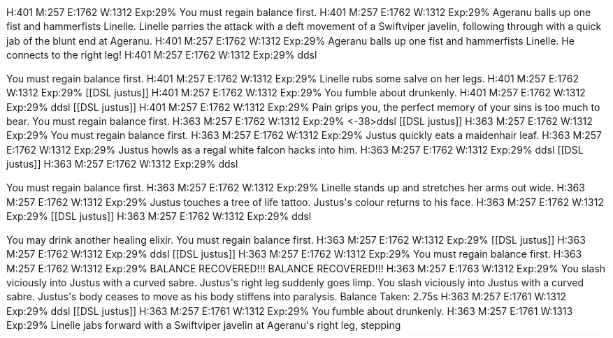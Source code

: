 H:401 M:257 E:1762 W:1312 Exp:29% <e-> <db>
You must regain balance first.
H:401 M:257 E:1762 W:1312 Exp:29% <e-> <db>
Ageranu balls up one fist and hammerfists Linelle.
Linelle parries the attack with a deft movement of a Swiftviper javelin, 
following through with a quick jab of the blunt end at Ageranu.
H:401 M:257 E:1762 W:1312 Exp:29% <e-> <db>
Ageranu balls up one fist and hammerfists Linelle.
He connects to the right leg!
H:401 M:257 E:1762 W:1312 Exp:29% <e-> <db>ddsl

You must regain balance first.
H:401 M:257 E:1762 W:1312 Exp:29% <e-> <db>
Linelle rubs some salve on her legs.
H:401 M:257 E:1762 W:1312 Exp:29% <e-> <db>[[DSL justus]]
H:401 M:257 E:1762 W:1312 Exp:29% <e-> <db>
You fumble about drunkenly.
H:401 M:257 E:1762 W:1312 Exp:29% <e-> <db>ddsl
[[DSL justus]]
H:401 M:257 E:1762 W:1312 Exp:29% <e-> <db>
Pain grips you, the perfect memory of your sins is too much to bear.
You must regain balance first.
H:363 M:257 E:1762 W:1312 Exp:29% <e-> <db> <-38>ddsl
[[DSL justus]]
H:363 M:257 E:1762 W:1312 Exp:29% <e-> <db>
You must regain balance first.
H:363 M:257 E:1762 W:1312 Exp:29% <e-> <db>
Justus quickly eats a maidenhair leaf.
H:363 M:257 E:1762 W:1312 Exp:29% <e-> <db>
Justus howls as a regal white falcon hacks into him.
H:363 M:257 E:1762 W:1312 Exp:29% <e-> <db>ddsl
[[DSL justus]]
H:363 M:257 E:1762 W:1312 Exp:29% <e-> <db>ddsl

You must regain balance first.
H:363 M:257 E:1762 W:1312 Exp:29% <e-> <db>
Linelle stands up and stretches her arms out wide.
H:363 M:257 E:1762 W:1312 Exp:29% <e-> <db>
Justus touches a tree of life tattoo.
Justus's colour returns to his face.
H:363 M:257 E:1762 W:1312 Exp:29% <e-> <db>[[DSL justus]]
H:363 M:257 E:1762 W:1312 Exp:29% <e-> <db>ddsl

You may drink another healing elixir.
You must regain balance first.
H:363 M:257 E:1762 W:1312 Exp:29% <e-> <db>[[DSL justus]]
H:363 M:257 E:1762 W:1312 Exp:29% <e-> <db>ddsl
[[DSL justus]]
H:363 M:257 E:1762 W:1312 Exp:29% <e-> <db>
You must regain balance first.
H:363 M:257 E:1762 W:1312 Exp:29% <e-> <db>
BALANCE RECOVERED!!!
BALANCE RECOVERED!!!
H:363 M:257 E:1763 W:1312 Exp:29% <eb> <db>
You slash viciously into Justus with a curved sabre.
Justus's right leg suddenly goes limp.
You slash viciously into Justus with a curved sabre.
Justus's body ceases to move as his body stiffens into paralysis.
Balance Taken: 2.75s
H:363 M:257 E:1761 W:1312 Exp:29% <e-> <db>ddsl
[[DSL justus]]
H:363 M:257 E:1761 W:1312 Exp:29% <e-> <db>
You fumble about drunkenly.
H:363 M:257 E:1761 W:1313 Exp:29% <e-> <db>
Linelle jabs forward with a Swiftviper javelin at Ageranu's right leg, stepping